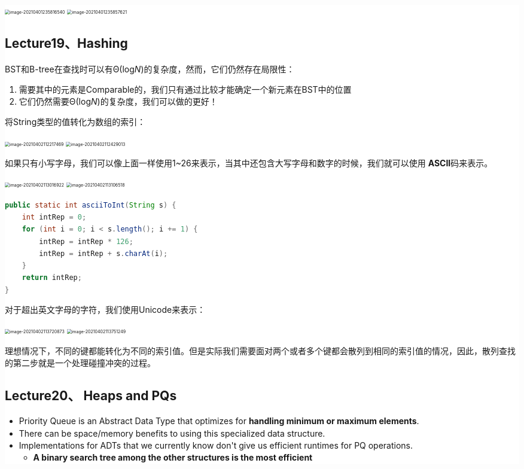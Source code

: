   <img src="https://cdn.jsdelivr.net/gh/BoL0150/imgbed@main/image-20210401235816540.png" alt="image-20210401235816540" style="zoom:50%;" />

  <img src="https://cdn.jsdelivr.net/gh/BoL0150/imgbed@main/image-20210401235857621.png" alt="image-20210401235857621" style="zoom:50%;" />

  

## Lecture19、Hashing

BST和B-tree在查找时可以有Θ(log*N*)的复杂度，然而，它们仍然存在局限性：

1. 需要其中的元素是Comparable的，我们只有通过比较才能确定一个新元素在BST中的位置
2. 它们仍然需要Θ(log*N*)的复杂度，我们可以做的更好！

将String类型的值转化为数组的索引：

<img src="https://cdn.jsdelivr.net/gh/BoL0150/imgbed@main/image-20210402112217469.png" alt="image-20210402112217469" style="zoom:50%;" />

<img src="https://cdn.jsdelivr.net/gh/BoL0150/imgbed@main/image-20210402112429013.png" alt="image-20210402112429013" style="zoom:50%;" />

如果只有小写字母，我们可以像上面一样使用1~26来表示，当其中还包含大写字母和数字的时候，我们就可以使用 **ASCII**码来表示。

<img src="https://cdn.jsdelivr.net/gh/BoL0150/imgbed@main/image-20210402113016922.png" alt="image-20210402113016922" style="zoom:50%;" />

<img src="https://cdn.jsdelivr.net/gh/BoL0150/imgbed@main/image-20210402113106518.png" alt="image-20210402113106518" style="zoom:50%;" />

```java
public static int asciiToInt(String s) {
	int intRep = 0;
	for (int i = 0; i < s.length(); i += 1) {       	
        intRep = intRep * 126;
        intRep = intRep + s.charAt(i);
	}
	return intRep;
}
```

对于超出英文字母的字符，我们使用Unicode来表示：

<img src="https://cdn.jsdelivr.net/gh/BoL0150/imgbed@main/image-20210402113720873.png" alt="image-20210402113720873" style="zoom:50%;" />

<img src="https://cdn.jsdelivr.net/gh/BoL0150/imgbed@main/image-20210402113751249.png" alt="image-20210402113751249" style="zoom:50%;" />

理想情况下，不同的键都能转化为不同的索引值。但是实际我们需要面对两个或者多个键都会散列到相同的索引值的情况，因此，散列查找的第二步就是一个处理碰撞冲突的过程。

## Lecture20、 Heaps and PQs

- Priority Queue is an Abstract Data Type that optimizes for **handling minimum or maximum elements**.
- There can be space/memory benefits to using this specialized data structure.
- Implementations for ADTs that we currently know don't give us efficient runtimes for PQ operations.
  - **A binary search tree among the other structures is the most efficient**
